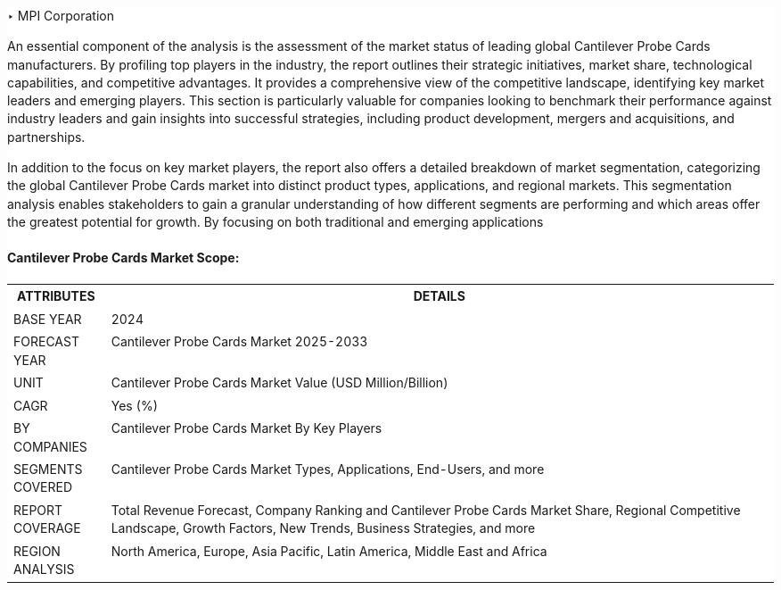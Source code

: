 ‣ MPI Corporation

An essential component of the analysis is the assessment of the market status of leading global Cantilever Probe Cards manufacturers. By profiling top players in the industry, the report outlines their strategic initiatives, market share, technological capabilities, and competitive advantages. It provides a comprehensive view of the competitive landscape, identifying key market leaders and emerging players. This section is particularly valuable for companies looking to benchmark their performance against industry leaders and gain insights into successful strategies, including product development, mergers and acquisitions, and partnerships.

In addition to the focus on key market players, the report also offers a detailed breakdown of market segmentation, categorizing the global Cantilever Probe Cards market into distinct product types, applications, and regional markets. This segmentation analysis enables stakeholders to gain a granular understanding of how different segments are performing and which areas offer the greatest potential for growth. By focusing on both traditional and emerging applications

<h4>Cantilever Probe Cards Market Scope:</h4>
<table>
<tr>
<th>ATTRIBUTES</th>
<th>DETAILS</th>
</tr>
<tr>
<td>BASE YEAR</td>
<td>2024</td>
</tr>
<tr>
<td>FORECAST YEAR</td>
<td>Cantilever Probe Cards Market 2025-2033</td>
</tr>
<tr>
<td>UNIT</td>
<td>Cantilever Probe Cards Market Value (USD Million/Billion)</td>
<tr>
<td>CAGR</td>
<td>Yes (%)</td>
</tr>
</tr>
<tr>
<td>BY COMPANIES</td>
<td>Cantilever Probe Cards Market By Key Players</td>
</tr>
<tr>
<td>SEGMENTS COVERED</td>
<td>Cantilever Probe Cards Market Types, Applications, End-Users, and more</td>
</tr>
<tr>
<td>REPORT COVERAGE</td>
<td>Total Revenue Forecast, Company Ranking and Cantilever Probe Cards Market Share, Regional Competitive Landscape, Growth Factors, New Trends, Business Strategies, and more</td>
</tr>
<tr>
<td>REGION ANALYSIS</td>
<td>North America, Europe, Asia Pacific, Latin America, Middle East and Africa</td>
</tr>
</table>
